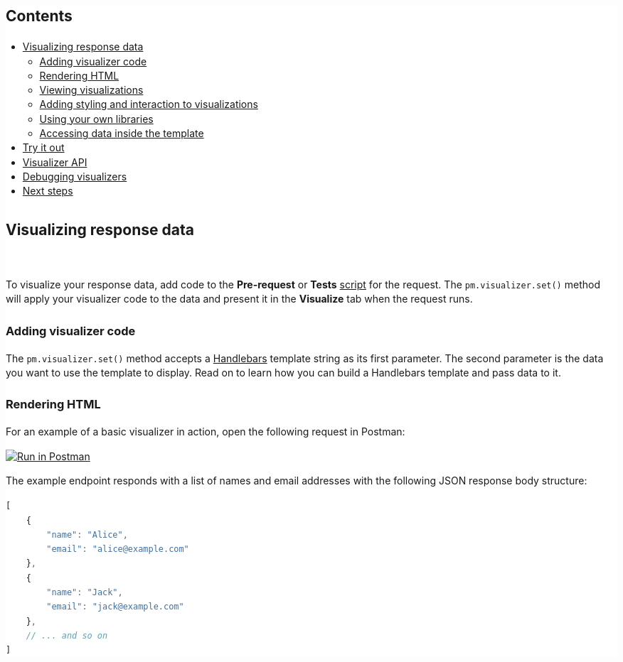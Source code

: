 ## Contents

* [Visualizing response data](#visualizing-response-data)
    * [Adding visualizer code](#adding-visualizer-code)
    * [Rendering HTML](#rendering-html)
    * [Viewing visualizations](#viewing-visualizations)
    * [Adding styling and interaction to visualizations](#adding-styling-and-interaction-to-visualizations)
    * [Using your own libraries](#using-your-own-libraries)
    * [Accessing data inside the template](#accessing-data-inside-the-template)
* [Try it out](#try-it-out)
* [Visualizer API](#visualizer-api)
* [Debugging visualizers](#debugging-visualizers)
* [Next steps](#next-steps)

## Visualizing response data

<iframe loading="lazy" width="560" height="315" src="https://www.youtube-nocookie.com/embed/i1jU-kivApg" frameborder="0" allow="accelerometer; autoplay; clipboard-write; encrypted-media; gyroscope; picture-in-picture" allowfullscreen></iframe>

<br/>

To visualize your response data, add code to the __Pre-request__ or __Tests__ [script](/docs/writing-scripts/intro-to-scripts/) for the request. The `pm.visualizer.set()` method will apply your visualizer code to the data and present it in the __Visualize__ tab when the request runs.

### Adding visualizer code

The `pm.visualizer.set()` method accepts a [Handlebars](https://handlebarsjs.com/) template string as its first parameter. The second parameter is the data you want to use the template to display. Read on to learn how you can build a Handlebars template and pass data to it.

### Rendering HTML

For an example of a basic visualizer in action, open the following request in Postman:

[![Run in Postman](https://run.pstmn.io/button.svg)](https://app.getpostman.com/run-collection/4e3ee3d03f6e2e7fc250)

The example endpoint responds with a list of names and email addresses with the following JSON response body structure:

```js
[
    {
        "name": "Alice",
        "email": "alice@example.com"
    },
    {
        "name": "Jack",
        "email": "jack@example.com"
    },
    // ... and so on
]
```
